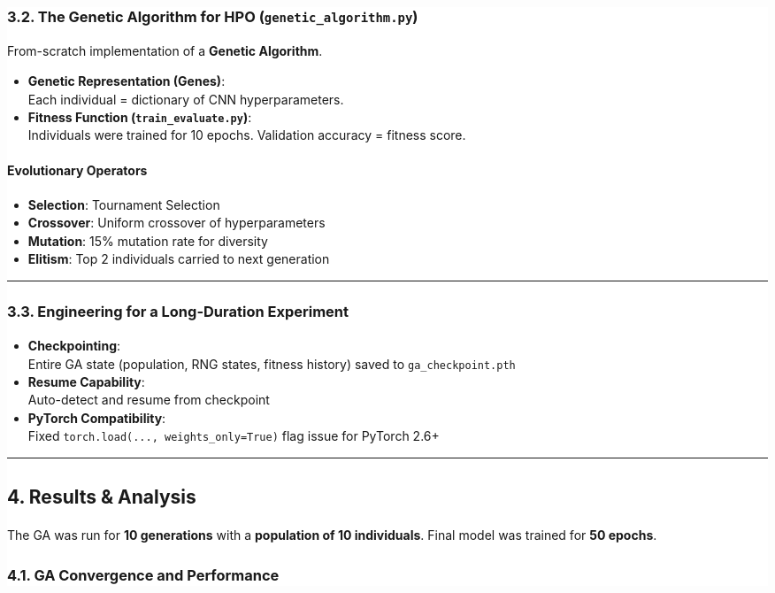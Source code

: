 
### 3.2. The Genetic Algorithm for HPO (`genetic_algorithm.py`)

From-scratch implementation of a **Genetic Algorithm**.

- **Genetic Representation (Genes)**:  
  Each individual = dictionary of CNN hyperparameters.
- **Fitness Function (`train_evaluate.py`)**:  
  Individuals were trained for 10 epochs. Validation accuracy = fitness score.

#### Evolutionary Operators

- **Selection**: Tournament Selection  
- **Crossover**: Uniform crossover of hyperparameters  
- **Mutation**: 15% mutation rate for diversity  
- **Elitism**: Top 2 individuals carried to next generation

---

### 3.3. Engineering for a Long-Duration Experiment

- **Checkpointing**:  
  Entire GA state (population, RNG states, fitness history) saved to `ga_checkpoint.pth`
- **Resume Capability**:  
  Auto-detect and resume from checkpoint  
- **PyTorch Compatibility**:  
  Fixed `torch.load(..., weights_only=True)` flag issue for PyTorch 2.6+

---

## 4. Results & Analysis

The GA was run for **10 generations** with a **population of 10 individuals**. Final model was trained for **50 epochs**.

### 4.1. GA Convergence and Performance

<p align="center">